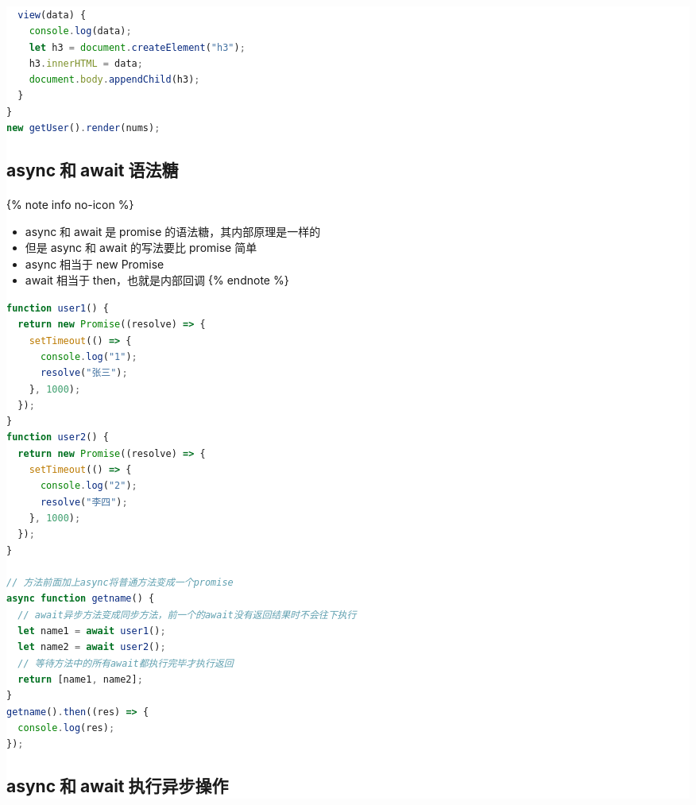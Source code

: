 ```js
  view(data) {
    console.log(data);
    let h3 = document.createElement("h3");
    h3.innerHTML = data;
    document.body.appendChild(h3);
  }
}
new getUser().render(nums);
```

## async 和 await 语法糖

{% note info no-icon %}

- async 和 await 是 promise 的语法糖，其内部原理是一样的
- 但是 async 和 await 的写法要比 promise 简单
- async 相当于 new Promise
- await 相当于 then，也就是内部回调
  {% endnote %}

```js
function user1() {
  return new Promise((resolve) => {
    setTimeout(() => {
      console.log("1");
      resolve("张三");
    }, 1000);
  });
}
function user2() {
  return new Promise((resolve) => {
    setTimeout(() => {
      console.log("2");
      resolve("李四");
    }, 1000);
  });
}

// 方法前面加上async将普通方法变成一个promise
async function getname() {
  // await异步方法变成同步方法，前一个的await没有返回结果时不会往下执行
  let name1 = await user1();
  let name2 = await user2();
  // 等待方法中的所有await都执行完毕才执行返回
  return [name1, name2];
}
getname().then((res) => {
  console.log(res);
});
```

## async 和 await 执行异步操作
